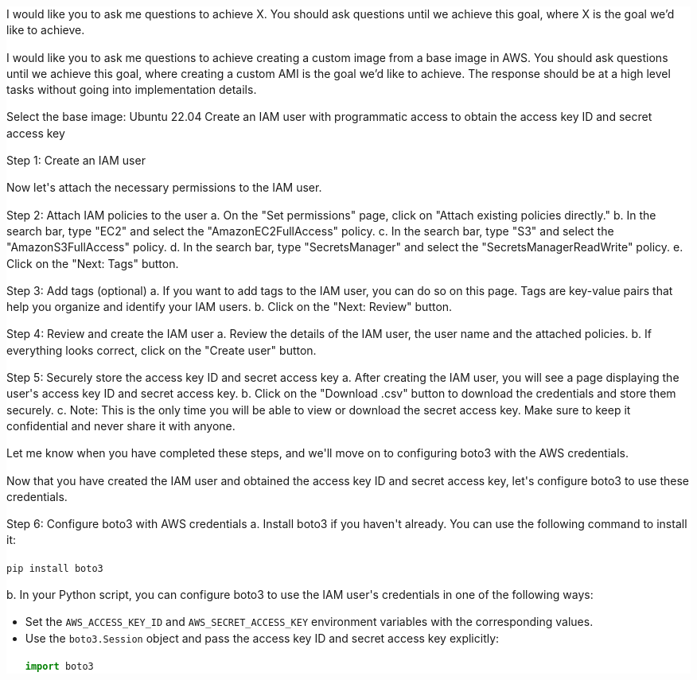 I would like you to ask me questions to achieve X. You should ask questions until we achieve this goal, where X is the goal we’d like to achieve.


I would like you to ask me questions to achieve creating a custom image from a base image in AWS. You should ask questions until we achieve this goal, where creating a custom AMI is the goal we’d like to achieve. The response should be at a high level tasks without going into implementation details.


Select the base image: Ubuntu 22.04
Create an IAM user with programmatic access to obtain the access key ID and secret access key

Step 1: Create an IAM user

Now let's attach the necessary permissions to the IAM user.

Step 2: Attach IAM policies to the user
a. On the "Set permissions" page, click on "Attach existing policies directly."
b. In the search bar, type "EC2" and select the "AmazonEC2FullAccess" policy.
c. In the search bar, type "S3" and select the "AmazonS3FullAccess" policy.
d. In the search bar, type "SecretsManager" and select the "SecretsManagerReadWrite" policy.
e. Click on the "Next: Tags" button.

Step 3: Add tags (optional)
a. If you want to add tags to the IAM user, you can do so on this page. Tags are key-value pairs that help you organize and identify your IAM users.
b. Click on the "Next: Review" button.

Step 4: Review and create the IAM user
a. Review the details of the IAM user,  the user name and the attached policies.
b. If everything looks correct, click on the "Create user" button.

Step 5: Securely store the access key ID and secret access key
a. After creating the IAM user, you will see a page displaying the user's access key ID and secret access key.
b. Click on the "Download .csv" button to download the credentials and store them securely.
c. Note: This is the only time you will be able to view or download the secret access key. Make sure to keep it confidential and never share it with anyone.

Let me know when you have completed these steps, and we'll move on to configuring boto3 with the AWS credentials.

Now that you have created the IAM user and obtained the access key ID and secret access key, let's configure boto3 to use these credentials.

Step 6: Configure boto3 with AWS credentials
a. Install boto3 if you haven't already. You can use the following command to install it:
   ```
   pip install boto3
   ```
b. In your Python script, you can configure boto3 to use the IAM user's credentials in one of the following ways:
   - Set the `AWS_ACCESS_KEY_ID` and `AWS_SECRET_ACCESS_KEY` environment variables with the corresponding values.
   - Use the `boto3.Session` object and pass the access key ID and secret access key explicitly:
     ```python
     import boto3
     
